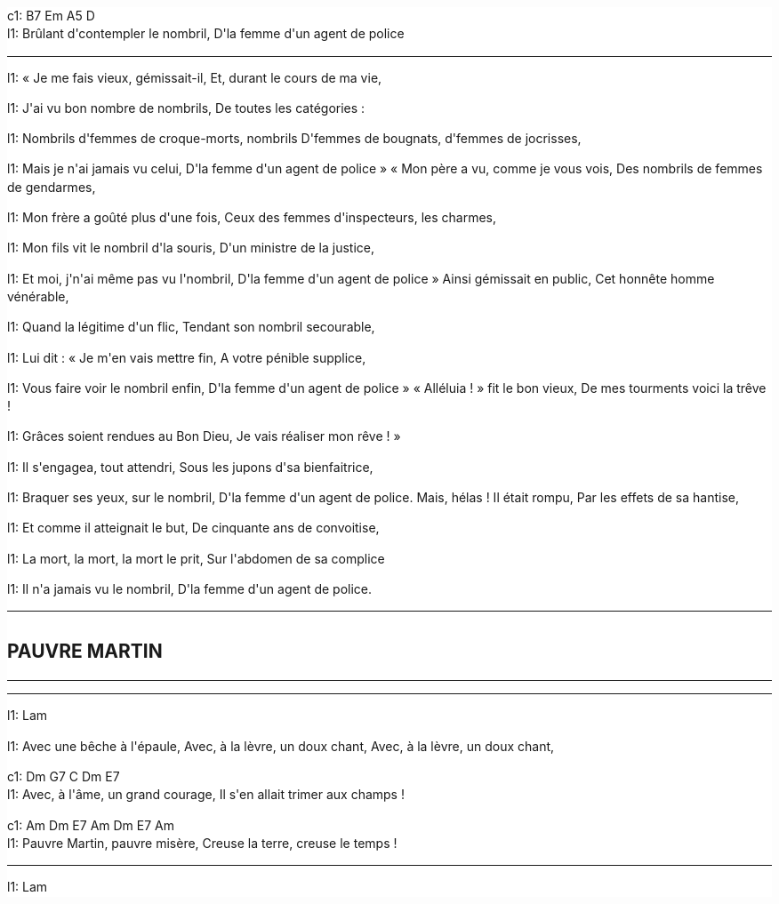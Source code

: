 c1: B7                                                                                       Em  A5  D  
l1: Brûlant d'contempler le nombril, D'la femme d'un agent de police


---
l1: « Je me fais vieux, gémissait-il, Et, durant le cours de ma vie,

l1: J'ai vu bon nombre de nombrils, De toutes les catégories :

l1: Nombrils d'femmes de croque-morts, nombrils D'femmes de bougnats, d'femmes de jocrisses,

l1: Mais je n'ai jamais vu celui, D'la femme d'un agent de police » « Mon père a vu, comme je vous vois, Des nombrils de femmes de gendarmes,

l1: Mon frère a goûté plus d'une fois, Ceux des femmes d'inspecteurs, les charmes,

l1: Mon fils vit le nombril d'la souris, D'un ministre de la justice,

l1: Et moi, j'n'ai même pas vu l'nombril, D'la femme d'un agent de police » Ainsi gémissait en public, Cet honnête homme vénérable,

l1: Quand la légitime d'un flic, Tendant son nombril secourable,

l1: Lui dit : « Je m'en vais mettre fin, A votre pénible supplice,

l1: Vous faire voir le nombril enfin, D'la femme d'un agent de police » « Alléluia ! » fit le bon vieux, De mes tourments voici la trêve !

l1: Grâces soient rendues au Bon Dieu, Je vais réaliser mon rêve ! »

l1: Il s'engagea, tout attendri, Sous les jupons d'sa bienfaitrice,

l1: Braquer ses yeux, sur le nombril, D'la femme d'un agent de police. Mais, hélas ! Il était rompu, Par les effets de sa hantise,

l1: Et comme il atteignait le but, De cinquante ans de convoitise,

l1: La mort, la mort, la mort le prit, Sur l'abdomen de sa complice

l1: Il n'a jamais vu le nombril, D'la femme d'un agent de police.


---
## PAUVRE MARTIN

---

---
l1: Lam

l1: Avec une bêche à l'épaule, Avec, à la lèvre, un doux chant, Avec, à la lèvre, un doux chant,

c1:             Dm          G7          C                 Dm                        E7  
l1: Avec, à l'âme, un grand courage, Il s'en allait trimer aux champs !

c1: Am            Dm  E7         Am                   Dm     E7         Am  
l1: Pauvre Martin, pauvre misère,  Creuse la terre, creuse le temps !


---
l1: Lam
